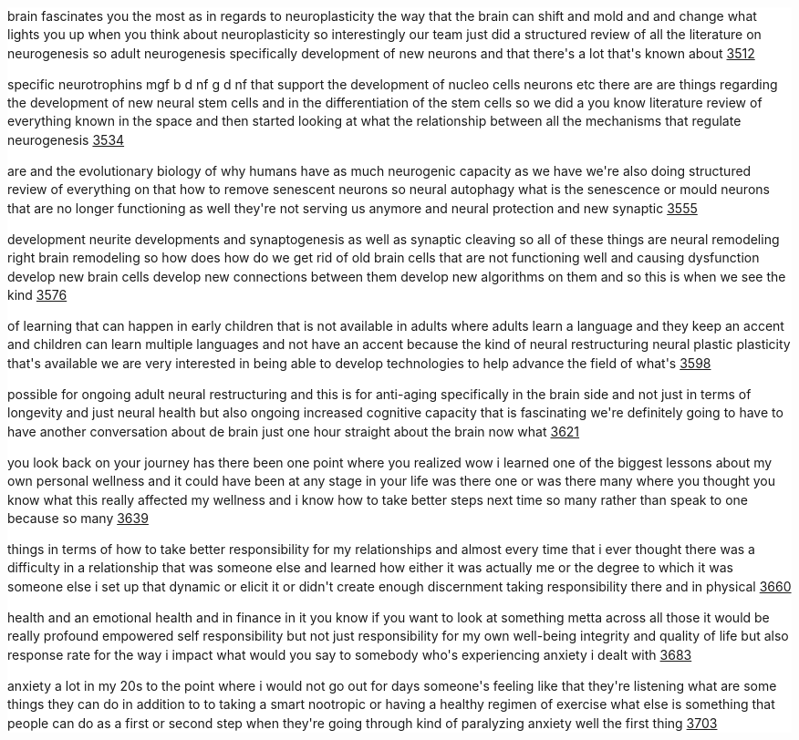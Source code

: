 brain fascinates you the most as in regards to neuroplasticity the way that the brain can shift and mold and and change what lights you up when you think about neuroplasticity so interestingly our team just did a structured review of all the literature on neurogenesis so adult neurogenesis specifically development of new neurons and that there's a lot that's known about [3512](https://www.youtube.com/watch?v=6fWfvO72vAw&t=3512.27s)

specific neurotrophins mgf b d nf g d nf that support the development of nucleo cells neurons etc there are are things regarding the development of new neural stem cells and in the differentiation of the stem cells so we did a you know literature review of everything known in the space and then started looking at what the relationship between all the mechanisms that regulate neurogenesis [3534](https://www.youtube.com/watch?v=6fWfvO72vAw&t=3534.9s)

are and the evolutionary biology of why humans have as much neurogenic capacity as we have we're also doing structured review of everything on that how to remove senescent neurons so neural autophagy what is the senescence or mould neurons that are no longer functioning as well they're not serving us anymore and neural protection and new synaptic [3555](https://www.youtube.com/watch?v=6fWfvO72vAw&t=3555.3s)

development neurite developments and synaptogenesis as well as synaptic cleaving so all of these things are neural remodeling right brain remodeling so how does how do we get rid of old brain cells that are not functioning well and causing dysfunction develop new brain cells develop new connections between them develop new algorithms on them and so this is when we see the kind [3576](https://www.youtube.com/watch?v=6fWfvO72vAw&t=3576.15s)

of learning that can happen in early children that is not available in adults where adults learn a language and they keep an accent and children can learn multiple languages and not have an accent because the kind of neural restructuring neural plastic plasticity that's available we are very interested in being able to develop technologies to help advance the field of what's [3598](https://www.youtube.com/watch?v=6fWfvO72vAw&t=3598.8s)

possible for ongoing adult neural restructuring and this is for anti-aging specifically in the brain side and not just in terms of longevity and just neural health but also ongoing increased cognitive capacity that is fascinating we're definitely going to have to have another conversation about de brain just one hour straight about the brain now what [3621](https://www.youtube.com/watch?v=6fWfvO72vAw&t=3621.46s)

you look back on your journey has there been one point where you realized wow i learned one of the biggest lessons about my own personal wellness and it could have been at any stage in your life was there one or was there many where you thought you know what this really affected my wellness and i know how to take better steps next time so many rather than speak to one because so many [3639](https://www.youtube.com/watch?v=6fWfvO72vAw&t=3639.63s)

things in terms of how to take better responsibility for my relationships and almost every time that i ever thought there was a difficulty in a relationship that was someone else and learned how either it was actually me or the degree to which it was someone else i set up that dynamic or elicit it or didn't create enough discernment taking responsibility there and in physical [3660](https://www.youtube.com/watch?v=6fWfvO72vAw&t=3660.91s)

health and an emotional health and in finance in it you know if you want to look at something metta across all those it would be really profound empowered self responsibility but not just responsibility for my own well-being integrity and quality of life but also response rate for the way i impact what would you say to somebody who's experiencing anxiety i dealt with [3683](https://www.youtube.com/watch?v=6fWfvO72vAw&t=3683.109s)

anxiety a lot in my 20s to the point where i would not go out for days someone's feeling like that they're listening what are some things they can do in addition to to taking a smart nootropic or having a healthy regimen of exercise what else is something that people can do as a first or second step when they're going through kind of paralyzing anxiety well the first thing [3703](https://www.youtube.com/watch?v=6fWfvO72vAw&t=3703.089s)
